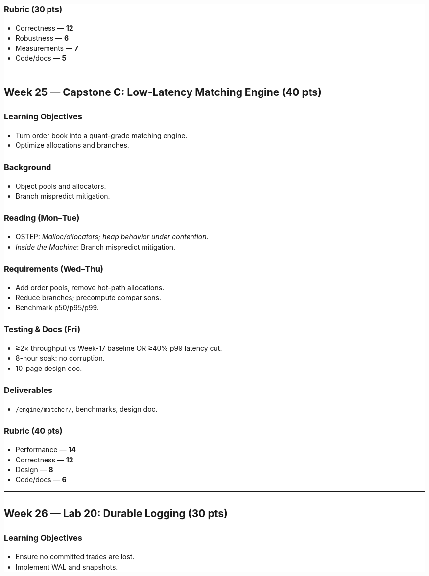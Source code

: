 ### Rubric (30 pts)
- Correctness — **12**  
- Robustness — **6**  
- Measurements — **7**  
- Code/docs — **5**

---

## Week 25 — Capstone C: Low-Latency Matching Engine (40 pts)

### Learning Objectives
- Turn order book into a quant-grade matching engine.
- Optimize allocations and branches.

### Background
- Object pools and allocators.
- Branch mispredict mitigation.

### Reading (Mon–Tue)
- OSTEP: *Malloc/allocators; heap behavior under contention*.  
- *Inside the Machine*: Branch mispredict mitigation.

### Requirements (Wed–Thu)
- Add order pools, remove hot-path allocations.  
- Reduce branches; precompute comparisons.  
- Benchmark p50/p95/p99.

### Testing & Docs (Fri)
- ≥2× throughput vs Week-17 baseline OR ≥40% p99 latency cut.  
- 8-hour soak: no corruption.  
- 10-page design doc.

### Deliverables
- `/engine/matcher/`, benchmarks, design doc.

### Rubric (40 pts)
- Performance — **14**  
- Correctness — **12**  
- Design — **8**  
- Code/docs — **6**

---

## Week 26 — Lab 20: Durable Logging (30 pts)

### Learning Objectives
- Ensure no committed trades are lost.
- Implement WAL and snapshots.
